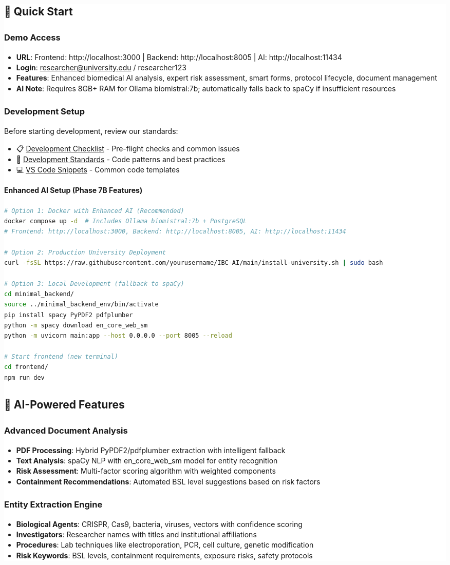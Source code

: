 ## 🚀 Quick Start

### Demo Access
- **URL**: Frontend: http://localhost:3000 | Backend: http://localhost:8005 | AI: http://localhost:11434
- **Login**: researcher@university.edu / researcher123
- **Features**: Enhanced biomedical AI analysis, expert risk assessment, smart forms, protocol lifecycle, document management
- **AI Note**: Requires 8GB+ RAM for Ollama biomistral:7b; automatically falls back to spaCy if insufficient resources

### Development Setup

Before starting development, review our standards:
- 📋 [Development Checklist](./DEVELOPMENT_CHECKLIST.md) - Pre-flight checks and common issues
- 📐 [Development Standards](./DEVELOPMENT_STANDARDS.md) - Code patterns and best practices
- 💻 [VS Code Snippets](./docs/snippets/ibc-ai.code-snippets) - Common code templates

#### Enhanced AI Setup (Phase 7B Features)
```bash
# Option 1: Docker with Enhanced AI (Recommended)
docker compose up -d  # Includes Ollama biomistral:7b + PostgreSQL
# Frontend: http://localhost:3000, Backend: http://localhost:8005, AI: http://localhost:11434

# Option 2: Production University Deployment
curl -fsSL https://raw.githubusercontent.com/yourusername/IBC-AI/main/install-university.sh | sudo bash

# Option 3: Local Development (fallback to spaCy)
cd minimal_backend/
source ../minimal_backend_env/bin/activate
pip install spacy PyPDF2 pdfplumber
python -m spacy download en_core_web_sm
python -m uvicorn main:app --host 0.0.0.0 --port 8005 --reload

# Start frontend (new terminal)
cd frontend/
npm run dev
```

## 🧠 AI-Powered Features

### Advanced Document Analysis
- **PDF Processing**: Hybrid PyPDF2/pdfplumber extraction with intelligent fallback
- **Text Analysis**: spaCy NLP with en_core_web_sm model for entity recognition
- **Risk Assessment**: Multi-factor scoring algorithm with weighted components
- **Containment Recommendations**: Automated BSL level suggestions based on risk factors

### Entity Extraction Engine
- **Biological Agents**: CRISPR, Cas9, bacteria, viruses, vectors with confidence scoring
- **Investigators**: Researcher names with titles and institutional affiliations
- **Procedures**: Lab techniques like electroporation, PCR, cell culture, genetic modification
- **Risk Keywords**: BSL levels, containment requirements, exposure risks, safety protocols

